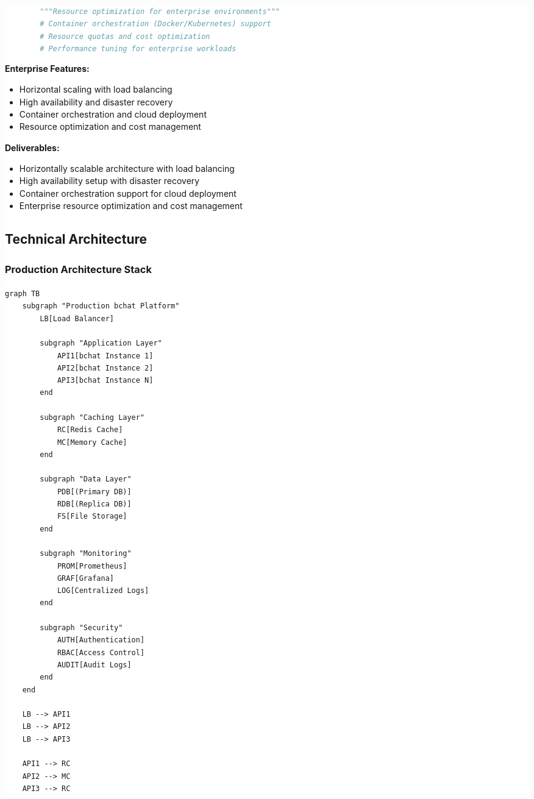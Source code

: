 ```python
        """Resource optimization for enterprise environments"""
        # Container orchestration (Docker/Kubernetes) support
        # Resource quotas and cost optimization
        # Performance tuning for enterprise workloads
```

**Enterprise Features:**
- Horizontal scaling with load balancing
- High availability and disaster recovery
- Container orchestration and cloud deployment
- Resource optimization and cost management

**Deliverables:**
- Horizontally scalable architecture with load balancing
- High availability setup with disaster recovery
- Container orchestration support for cloud deployment
- Enterprise resource optimization and cost management

## Technical Architecture

### **Production Architecture Stack**

```mermaid
graph TB
    subgraph "Production bchat Platform"
        LB[Load Balancer]
        
        subgraph "Application Layer"
            API1[bchat Instance 1]
            API2[bchat Instance 2]
            API3[bchat Instance N]
        end
        
        subgraph "Caching Layer"
            RC[Redis Cache]
            MC[Memory Cache]
        end
        
        subgraph "Data Layer"
            PDB[(Primary DB)]
            RDB[(Replica DB)]
            FS[File Storage]
        end
        
        subgraph "Monitoring"
            PROM[Prometheus]
            GRAF[Grafana]
            LOG[Centralized Logs]
        end
        
        subgraph "Security"
            AUTH[Authentication]
            RBAC[Access Control]
            AUDIT[Audit Logs]
        end
    end
    
    LB --> API1
    LB --> API2
    LB --> API3
    
    API1 --> RC
    API2 --> MC
    API3 --> RC
```